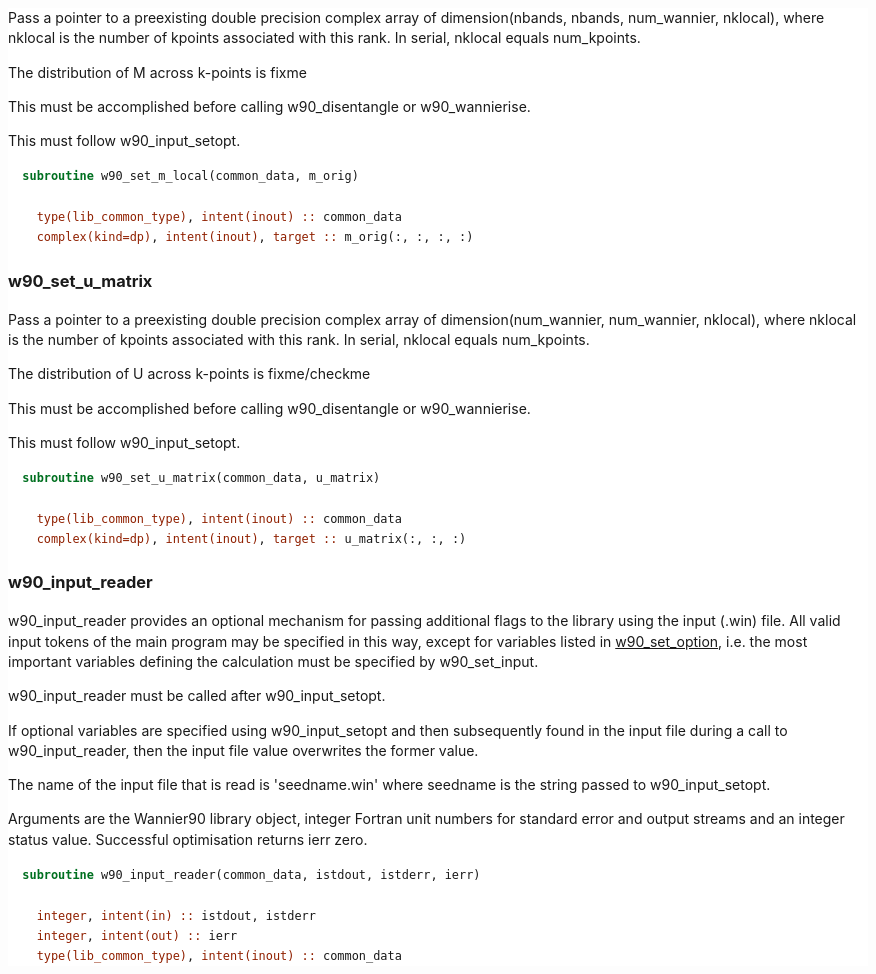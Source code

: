 Pass a pointer to a preexisting double precision complex array of
dimension(nbands, nbands, num_wannier, nklocal), where nklocal is the number of
kpoints associated with this rank.  In serial, nklocal equals num_kpoints.

The distribution of M across k-points is fixme

This must be accomplished before calling w90_disentangle or w90_wannierise.

This must follow w90_input_setopt.

```fortran title="Fortran"
  subroutine w90_set_m_local(common_data, m_orig)

    type(lib_common_type), intent(inout) :: common_data
    complex(kind=dp), intent(inout), target :: m_orig(:, :, :, :)
```

### w90_set_u_matrix

Pass a pointer to a preexisting double precision complex array of
dimension(num_wannier, num_wannier, nklocal), where nklocal is the number of
kpoints associated with this rank.  In serial, nklocal equals num_kpoints.

The distribution of U across k-points is fixme/checkme

This must be accomplished before calling w90_disentangle or w90_wannierise.

This must follow w90_input_setopt.

```fortran title="Fortran"
  subroutine w90_set_u_matrix(common_data, u_matrix)

    type(lib_common_type), intent(inout) :: common_data
    complex(kind=dp), intent(inout), target :: u_matrix(:, :, :)
```

### w90_input_reader

w90_input_reader provides an optional mechanism for passing additional flags to
the library using the input (.win) file.  All valid input tokens of the main
program may be specified in this way, except for variables listed in
[w90_set_option](#w90_set_option), i.e. the most important variables defining the
calculation must be specified by w90_set_input.

w90_input_reader must be called after w90_input_setopt.

If optional variables are specified using w90_input_setopt and then subsequently
found in the input file during a call to w90_input_reader, then the input file
value overwrites the former value.

The name of the input file that is read is 'seedname.win' where seedname is the
string passed to w90_input_setopt.

Arguments are the Wannier90 library object, integer Fortran unit numbers for
standard error and output streams and an integer status value.  Successful
optimisation returns ierr zero.

```fortran title="Fortran"
  subroutine w90_input_reader(common_data, istdout, istderr, ierr)

    integer, intent(in) :: istdout, istderr
    integer, intent(out) :: ierr
    type(lib_common_type), intent(inout) :: common_data
```
